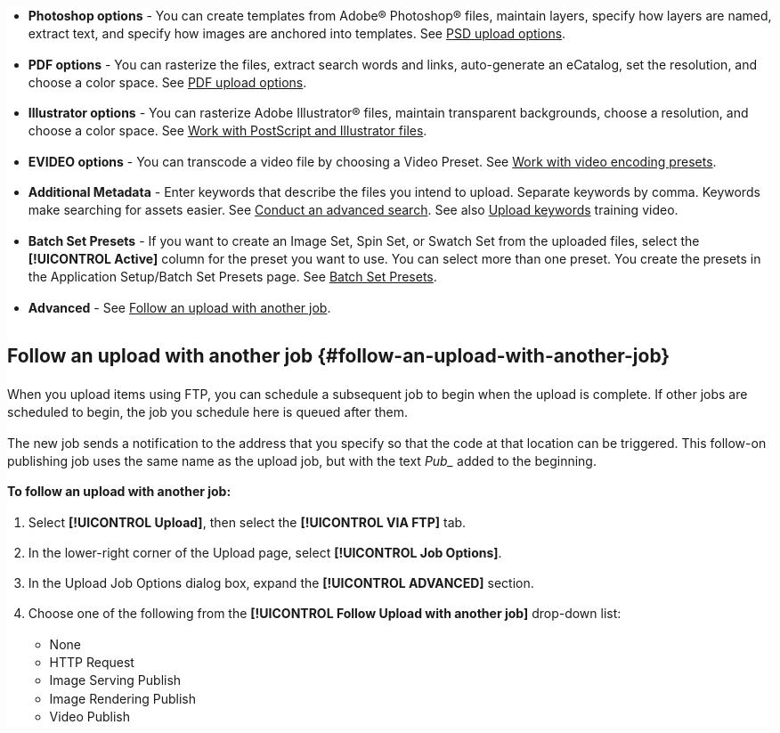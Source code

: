 * **Photoshop options** - You can create templates from Adobe&reg; Photoshop&reg; files, maintain layers, specify how layers are named, extract text, and specify how images are anchored into templates.
See [PSD upload options](psd-files.md#psd_upload_options).

* **PDF options** - You can rasterize the files, extract search words and links, auto-generate an eCatalog, set the resolution, and choose a color space.
See [PDF upload options](pdfs.md#pdf_upload_options).

* **Illustrator options** - You can rasterize Adobe Illustrator&reg; files, maintain transparent backgrounds, choose a resolution, and choose a color space.
See [Work with PostScript and Illustrator files](postscript-illustrator-files.md#working_with_postscript_and_illustrator_files).

* **EVIDEO options** - You can transcode a video file by choosing a Video Preset.
See [Work with video encoding presets](uploading-encoding-videos.md#working_with_video_encoding_presets).

* **Additional Metadata** - Enter keywords that describe the files you intend to upload. Separate keywords by comma. Keywords make searching for assets easier.
See [Conduct an advanced search](searching-assets.md#conducting_an_advanced_search). See also [Upload keywords](https://s7d5.scene7.com/s7viewers/html5/VideoViewer.html?videoserverurl=https://s7d5.scene7.com/is/content/&emailurl=https://s7d5.scene7.com/s7/emailFriend&serverUrl=https://s7d5.scene7.com/is/image/&config=Scene7SharedAssets/Universal_HTML5_Video&contenturl=https://s7d5.scene7.com/skins/&asset=S7tutorials/548_upload-keywords_converted%20renamed_Done-AVS) training video.

* **Batch Set Presets** - If you want to create an Image Set, Spin Set, or Swatch Set from the uploaded files, select the **[!UICONTROL Active]** column for the preset you want to use. You can select more than one preset. You create the presets in the Application Setup/Batch Set Presets page.
See [Batch Set Presets](application-setup.md#batch_set_presets).

* **Advanced** - See [Follow an upload with another job](uploading-files.md#follow-an-upload-with-another-job).

## Follow an upload with another job {#follow-an-upload-with-another-job}

When you upload items using FTP, you can schedule a subsequent job to begin when the upload is complete. If other jobs are scheduled to begin, the job you schedule here is queued after them.

The new job sends a notification to the address that you specify so that the code at that location can be triggered. This follow-on publishing job uses the same name as the upload job, but with the text *Pub_* added to the beginning.

**To follow an upload with another job:**

1. Select **[!UICONTROL Upload]**, then select the **[!UICONTROL VIA FTP]** tab.
1. In the lower-right corner of the Upload page, select **[!UICONTROL Job Options]**.
1. In the Upload Job Options dialog box, expand the **[!UICONTROL ADVANCED]** section.
1. Choose one of the following from the **[!UICONTROL Follow Upload with another job]** drop-down list:

    * None
    * HTTP Request
    * Image Serving Publish
    * Image Rendering Publish
    * Video Publish
